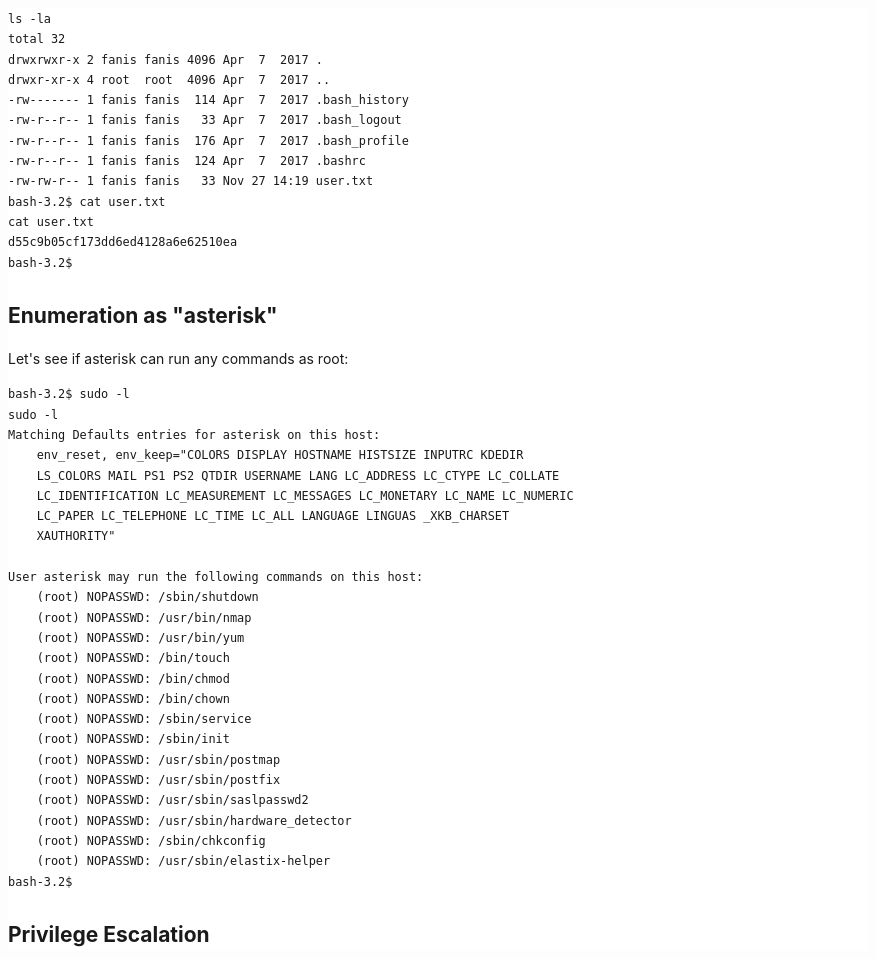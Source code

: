```
ls -la
total 32
drwxrwxr-x 2 fanis fanis 4096 Apr  7  2017 .
drwxr-xr-x 4 root  root  4096 Apr  7  2017 ..
-rw------- 1 fanis fanis  114 Apr  7  2017 .bash_history
-rw-r--r-- 1 fanis fanis   33 Apr  7  2017 .bash_logout
-rw-r--r-- 1 fanis fanis  176 Apr  7  2017 .bash_profile
-rw-r--r-- 1 fanis fanis  124 Apr  7  2017 .bashrc
-rw-rw-r-- 1 fanis fanis   33 Nov 27 14:19 user.txt
bash-3.2$ cat user.txt
cat user.txt
d55c9b05cf173dd6ed4128a6e62510ea
bash-3.2$ 

```

## Enumeration as "asterisk"

Let's see if asterisk can run any commands as root:

```
bash-3.2$ sudo -l
sudo -l
Matching Defaults entries for asterisk on this host:
    env_reset, env_keep="COLORS DISPLAY HOSTNAME HISTSIZE INPUTRC KDEDIR
    LS_COLORS MAIL PS1 PS2 QTDIR USERNAME LANG LC_ADDRESS LC_CTYPE LC_COLLATE
    LC_IDENTIFICATION LC_MEASUREMENT LC_MESSAGES LC_MONETARY LC_NAME LC_NUMERIC
    LC_PAPER LC_TELEPHONE LC_TIME LC_ALL LANGUAGE LINGUAS _XKB_CHARSET
    XAUTHORITY"

User asterisk may run the following commands on this host:
    (root) NOPASSWD: /sbin/shutdown
    (root) NOPASSWD: /usr/bin/nmap
    (root) NOPASSWD: /usr/bin/yum
    (root) NOPASSWD: /bin/touch
    (root) NOPASSWD: /bin/chmod
    (root) NOPASSWD: /bin/chown
    (root) NOPASSWD: /sbin/service
    (root) NOPASSWD: /sbin/init
    (root) NOPASSWD: /usr/sbin/postmap
    (root) NOPASSWD: /usr/sbin/postfix
    (root) NOPASSWD: /usr/sbin/saslpasswd2
    (root) NOPASSWD: /usr/sbin/hardware_detector
    (root) NOPASSWD: /sbin/chkconfig
    (root) NOPASSWD: /usr/sbin/elastix-helper
bash-3.2$ 

```

## Privilege Escalation
